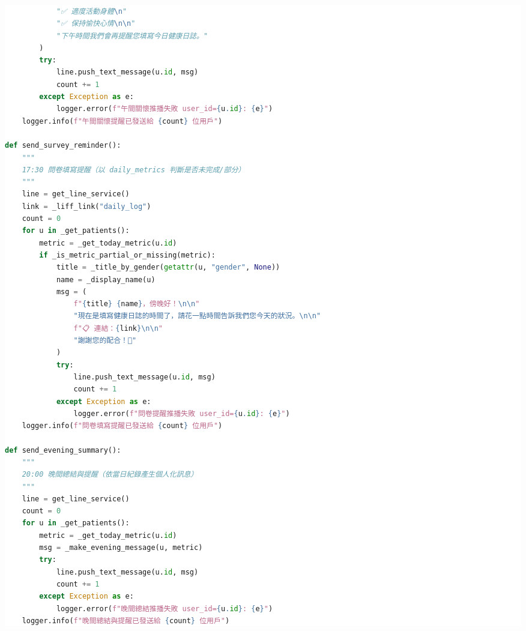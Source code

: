 ```python
            "✅ 適度活動身體\n"
            "✅ 保持愉快心情\n\n"
            "下午時間我們會再提醒您填寫今日健康日誌。"
        )
        try:
            line.push_text_message(u.id, msg)
            count += 1
        except Exception as e:
            logger.error(f"午間關懷推播失敗 user_id={u.id}: {e}")
    logger.info(f"午間關懷提醒已發送給 {count} 位用戶")

def send_survey_reminder():
    """
    17:30 問卷填寫提醒（以 daily_metrics 判斷是否未完成/部分）
    """
    line = get_line_service()
    link = _liff_link("daily_log")
    count = 0
    for u in _get_patients():
        metric = _get_today_metric(u.id)
        if _is_metric_partial_or_missing(metric):
            title = _title_by_gender(getattr(u, "gender", None))
            name = _display_name(u)
            msg = (
                f"{title} {name}，傍晚好！\n\n"
                "現在是填寫健康日誌的時間了，請花一點時間告訴我們您今天的狀況。\n\n"
                f"📋 連結：{link}\n\n"
                "謝謝您的配合！🌸"
            )
            try:
                line.push_text_message(u.id, msg)
                count += 1
            except Exception as e:
                logger.error(f"問卷提醒推播失敗 user_id={u.id}: {e}")
    logger.info(f"問卷填寫提醒已發送給 {count} 位用戶")

def send_evening_summary():
    """
    20:00 晚間總結與提醒（依當日紀錄產生個人化訊息）
    """
    line = get_line_service()
    count = 0
    for u in _get_patients():
        metric = _get_today_metric(u.id)
        msg = _make_evening_message(u, metric)
        try:
            line.push_text_message(u.id, msg)
            count += 1
        except Exception as e:
            logger.error(f"晚間總結推播失敗 user_id={u.id}: {e}")
    logger.info(f"晚間總結與提醒已發送給 {count} 位用戶")
```
